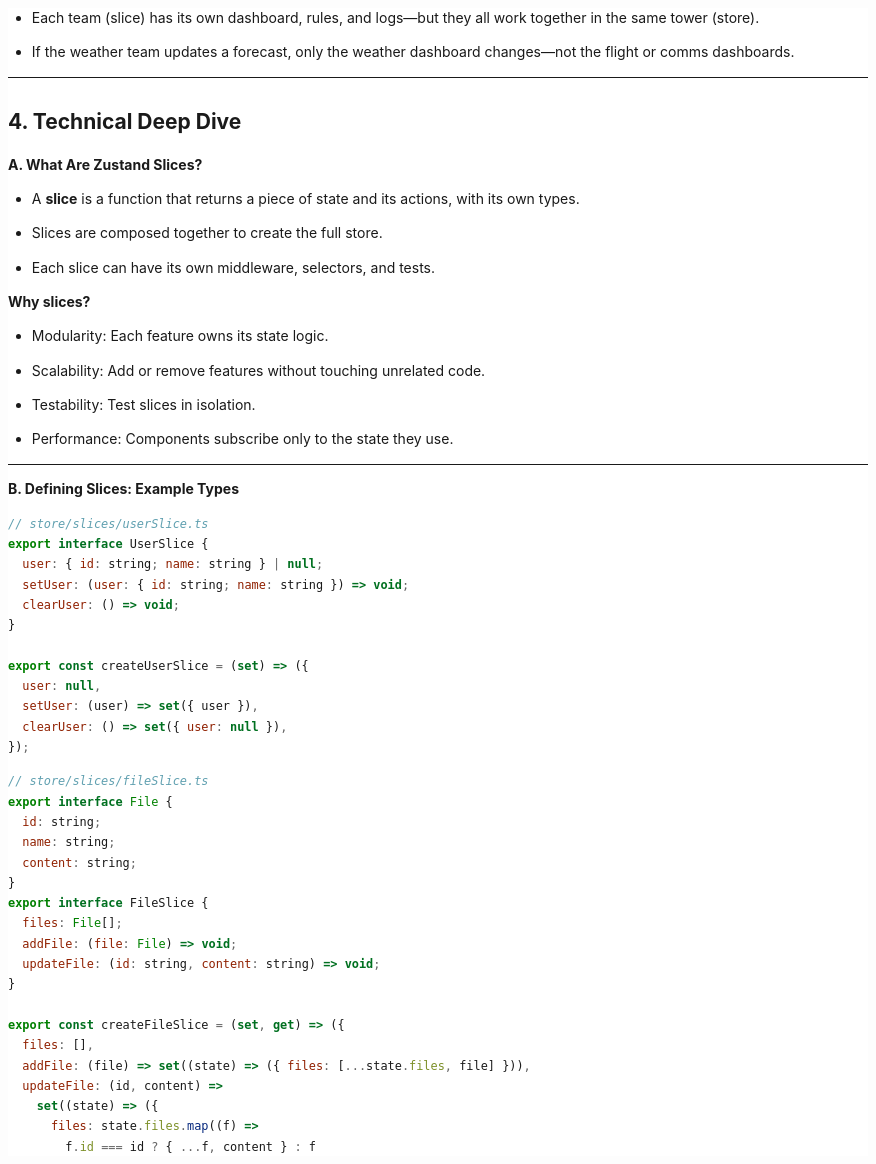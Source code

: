 -   Each team  (slice) has its  own dashboard, rules, and logs—but they all  work together  in the same tower  (store).
    
-   If  the weather team  updates a forecast, only the weather  dashboard changes—not the flight  or comms dashboards.
    

----------

## 4. Technical  Deep Dive

**A. What Are Zustand  Slices?**

-   A  **slice**  is  a function that  returns a piece  of state and  its actions, with  its own types.
    
-   Slices are  composed together  to create the  full store.
    
-   Each  slice can have  its own middleware, selectors, and  tests.
    

**Why slices?**

-   Modularity: Each  feature owns  its state logic.
    
-   Scalability: Add  or remove features  without touching  unrelated code.
    
-   Testability: Test  slices in isolation.
    
-   Performance: Components subscribe  only to the state  they use.
    

----------

 **B. Defining Slices: Example  Types**
```js
// store/slices/userSlice.ts
export interface UserSlice {
  user: { id: string; name: string } | null;
  setUser: (user: { id: string; name: string }) => void;
  clearUser: () => void;
}

export const createUserSlice = (set) => ({
  user: null,
  setUser: (user) => set({ user }),
  clearUser: () => set({ user: null }),
});
```


```js
// store/slices/fileSlice.ts
export interface File {
  id: string;
  name: string;
  content: string;
}
export interface FileSlice {
  files: File[];
  addFile: (file: File) => void;
  updateFile: (id: string, content: string) => void;
}

export const createFileSlice = (set, get) => ({
  files: [],
  addFile: (file) => set((state) => ({ files: [...state.files, file] })),
  updateFile: (id, content) =>
    set((state) => ({
      files: state.files.map((f) =>
        f.id === id ? { ...f, content } : f
```